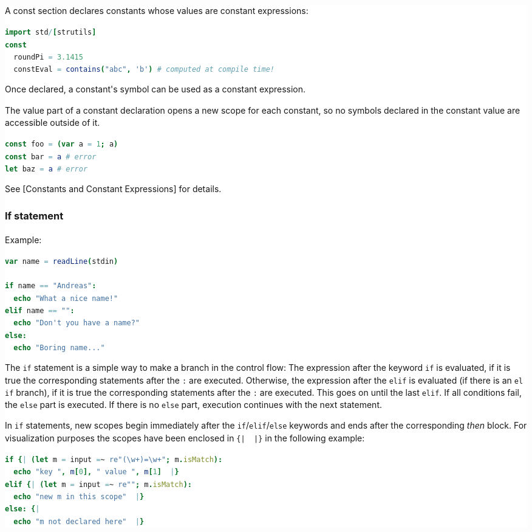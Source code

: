 A const section declares constants whose values are constant expressions:

  ```nim
  import std/[strutils]
  const
    roundPi = 3.1415
    constEval = contains("abc", 'b') # computed at compile time!
  ```

Once declared, a constant's symbol can be used as a constant expression.

The value part of a constant declaration opens a new scope for each constant,
so no symbols declared in the constant value are accessible outside of it.

  ```nim
  const foo = (var a = 1; a)
  const bar = a # error
  let baz = a # error
  ```

See [Constants and Constant Expressions] for details.



### If statement

Example:

  ```nim
  var name = readLine(stdin)

  if name == "Andreas":
    echo "What a nice name!"
  elif name == "":
    echo "Don't you have a name?"
  else:
    echo "Boring name..."
  ```

The `if` statement is a simple way to make a branch in the control flow:
The expression after the keyword `if` is evaluated, if it is true
the corresponding statements after the `:` are executed. Otherwise,
the expression after the `elif` is evaluated (if there is an
`elif` branch), if it is true the corresponding statements after
the `:` are executed. This goes on until the last `elif`. If all
conditions fail, the `else` part is executed. If there is no `else`
part, execution continues with the next statement.

In `if` statements, new scopes begin immediately after
the `if`/`elif`/`else` keywords and ends after the
corresponding *then* block.
For visualization purposes the scopes have been enclosed
in `{|  |}` in the following example:

  ```nim
  if {| (let m = input =~ re"(\w+)=\w+"; m.isMatch):
    echo "key ", m[0], " value ", m[1]  |}
  elif {| (let m = input =~ re""; m.isMatch):
    echo "new m in this scope"  |}
  else: {|
    echo "m not declared here"  |}
  ```
